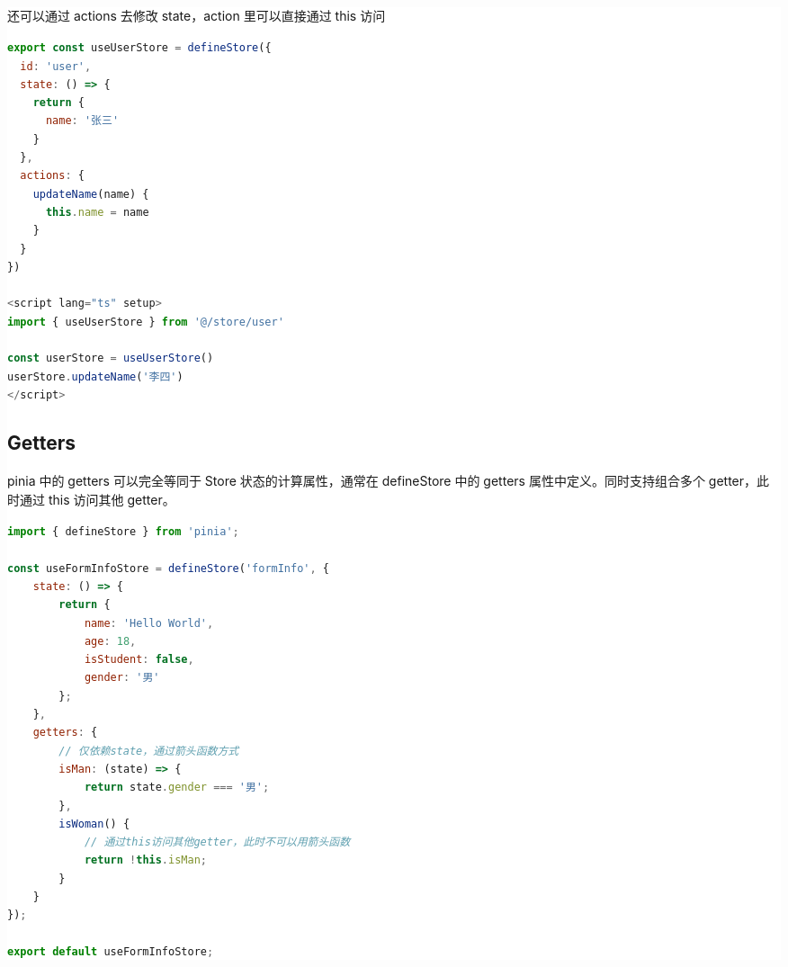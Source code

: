 还可以通过 actions 去修改 state，action 里可以直接通过 this 访问

```js
export const useUserStore = defineStore({
  id: 'user',
  state: () => {
    return {
      name: '张三'
    }
  },
  actions: {
    updateName(name) {
      this.name = name
    }
  }
})

<script lang="ts" setup>
import { useUserStore } from '@/store/user'

const userStore = useUserStore()
userStore.updateName('李四')
</script>

```

## Getters

pinia 中的 getters 可以完全等同于 Store 状态的计算属性，通常在 defineStore 中的 getters 属性中定义。同时支持组合多个 getter，此时通过 this 访问其他 getter。

```js
import { defineStore } from 'pinia';
​
const useFormInfoStore = defineStore('formInfo', {
    state: () => {
        return {
            name: 'Hello World',
            age: 18,
            isStudent: false,
            gender: '男'
        };
    },
    getters: {
        // 仅依赖state，通过箭头函数方式
        isMan: (state) => {
            return state.gender === '男';
        },
        isWoman() {
            // 通过this访问其他getter，此时不可以用箭头函数
            return !this.isMan;
        }
    }
});
​
export default useFormInfoStore;
```
